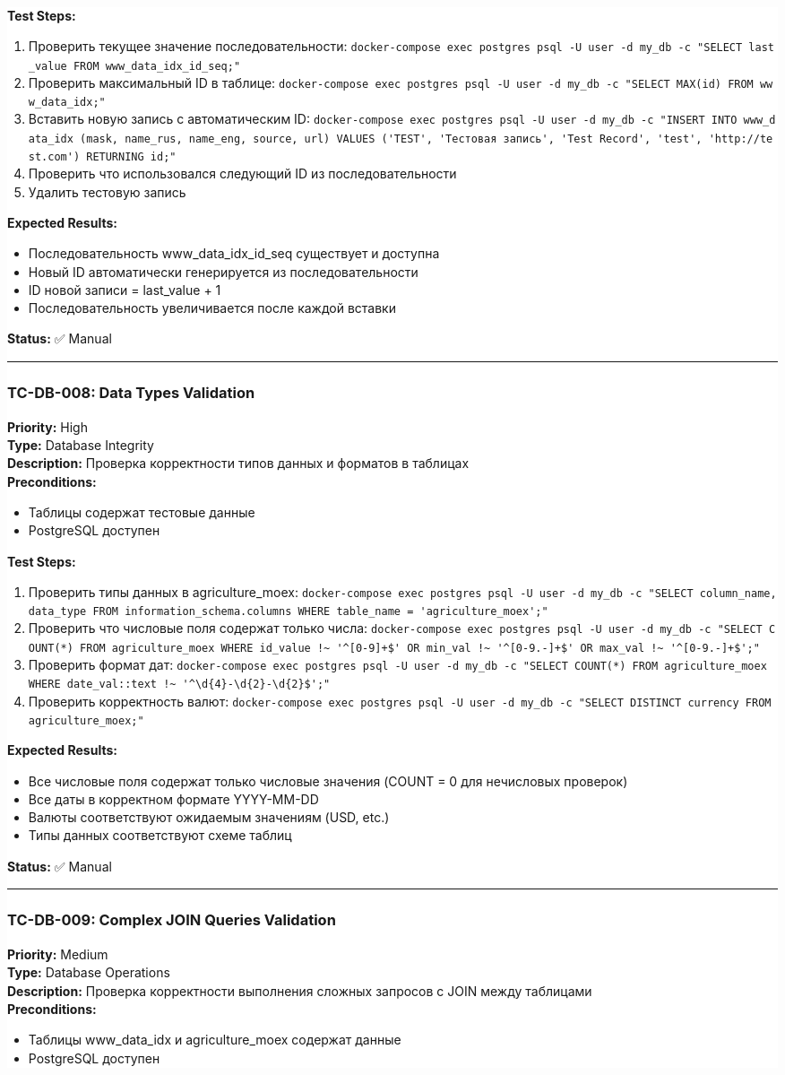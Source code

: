 **Test Steps:**
1. Проверить текущее значение последовательности: `docker-compose exec postgres psql -U user -d my_db -c "SELECT last_value FROM www_data_idx_id_seq;"`
2. Проверить максимальный ID в таблице: `docker-compose exec postgres psql -U user -d my_db -c "SELECT MAX(id) FROM www_data_idx;"`
3. Вставить новую запись с автоматическим ID: `docker-compose exec postgres psql -U user -d my_db -c "INSERT INTO www_data_idx (mask, name_rus, name_eng, source, url) VALUES ('TEST', 'Тестовая запись', 'Test Record', 'test', 'http://test.com') RETURNING id;"`
4. Проверить что использовался следующий ID из последовательности
5. Удалить тестовую запись

**Expected Results:**
- Последовательность www_data_idx_id_seq существует и доступна
- Новый ID автоматически генерируется из последовательности
- ID новой записи = last_value + 1
- Последовательность увеличивается после каждой вставки

**Status:** ✅ Manual

---
### TC-DB-008: Data Types Validation
**Priority:** High  
**Type:** Database Integrity  
**Description:** Проверка корректности типов данных и форматов в таблицах  
**Preconditions:**
- Таблицы содержат тестовые данные
- PostgreSQL доступен

**Test Steps:**
1. Проверить типы данных в agriculture_moex: `docker-compose exec postgres psql -U user -d my_db -c "SELECT column_name, data_type FROM information_schema.columns WHERE table_name = 'agriculture_moex';"`
2. Проверить что числовые поля содержат только числа: `docker-compose exec postgres psql -U user -d my_db -c "SELECT COUNT(*) FROM agriculture_moex WHERE id_value !~ '^[0-9]+$' OR min_val !~ '^[0-9.-]+$' OR max_val !~ '^[0-9.-]+$';"`
3. Проверить формат дат: `docker-compose exec postgres psql -U user -d my_db -c "SELECT COUNT(*) FROM agriculture_moex WHERE date_val::text !~ '^\d{4}-\d{2}-\d{2}$';"`
4. Проверить корректность валют: `docker-compose exec postgres psql -U user -d my_db -c "SELECT DISTINCT currency FROM agriculture_moex;"`

**Expected Results:**
- Все числовые поля содержат только числовые значения (COUNT = 0 для нечисловых проверок)
- Все даты в корректном формате YYYY-MM-DD
- Валюты соответствуют ожидаемым значениям (USD, etc.)
- Типы данных соответствуют схеме таблиц

**Status:** ✅ Manual

---
### TC-DB-009: Complex JOIN Queries Validation
**Priority:** Medium  
**Type:** Database Operations  
**Description:** Проверка корректности выполнения сложных запросов с JOIN между таблицами  
**Preconditions:**
- Таблицы www_data_idx и agriculture_moex содержат данные
- PostgreSQL доступен
